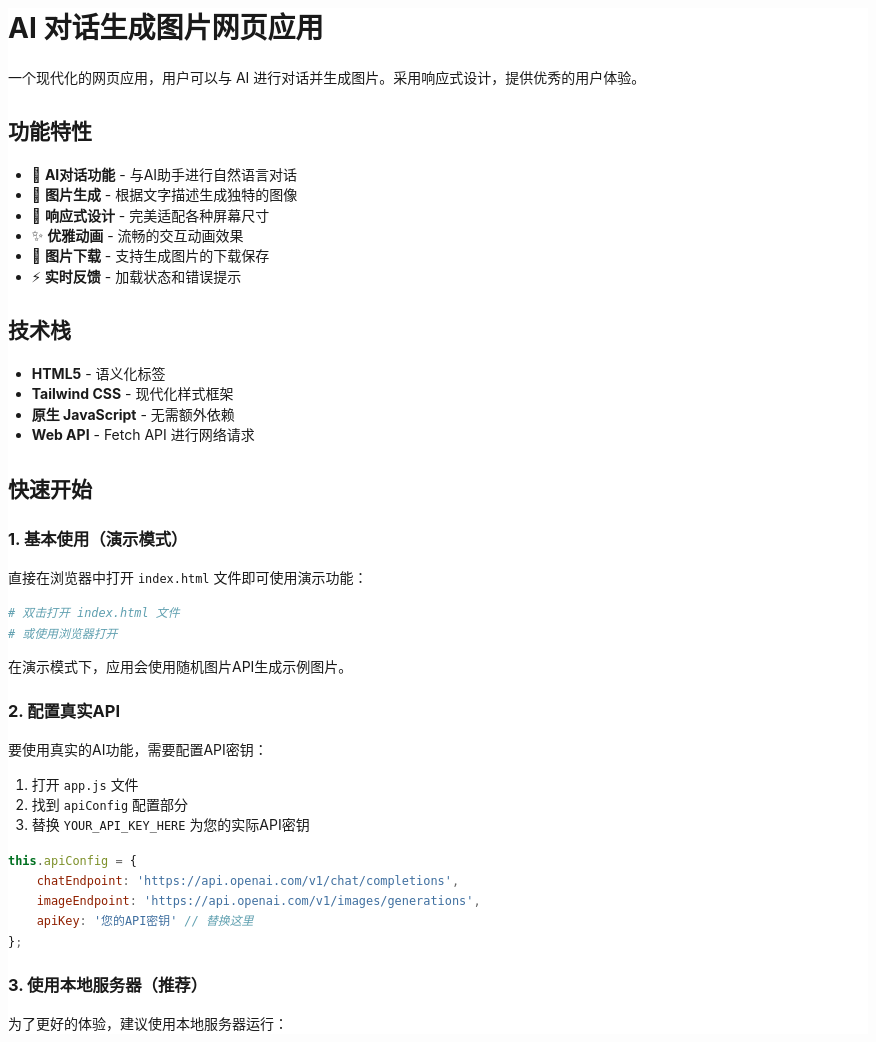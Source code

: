 # AI 对话生成图片网页应用

一个现代化的网页应用，用户可以与 AI 进行对话并生成图片。采用响应式设计，提供优秀的用户体验。

## 功能特性

- 🤖 **AI对话功能** - 与AI助手进行自然语言对话
- 🎨 **图片生成** - 根据文字描述生成独特的图像
- 📱 **响应式设计** - 完美适配各种屏幕尺寸
- ✨ **优雅动画** - 流畅的交互动画效果
- 💾 **图片下载** - 支持生成图片的下载保存
- ⚡ **实时反馈** - 加载状态和错误提示

## 技术栈

- **HTML5** - 语义化标签
- **Tailwind CSS** - 现代化样式框架
- **原生 JavaScript** - 无需额外依赖
- **Web API** - Fetch API 进行网络请求

## 快速开始

### 1. 基本使用（演示模式）

直接在浏览器中打开 `index.html` 文件即可使用演示功能：

```bash
# 双击打开 index.html 文件
# 或使用浏览器打开
```

在演示模式下，应用会使用随机图片API生成示例图片。

### 2. 配置真实API

要使用真实的AI功能，需要配置API密钥：

1. 打开 `app.js` 文件
2. 找到 `apiConfig` 配置部分
3. 替换 `YOUR_API_KEY_HERE` 为您的实际API密钥

```javascript
this.apiConfig = {
    chatEndpoint: 'https://api.openai.com/v1/chat/completions',
    imageEndpoint: 'https://api.openai.com/v1/images/generations',
    apiKey: '您的API密钥' // 替换这里
};
```

### 3. 使用本地服务器（推荐）

为了更好的体验，建议使用本地服务器运行：
